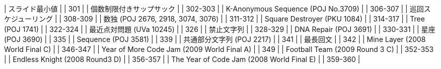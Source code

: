 | スライド最小値                                  |  | 301     |
| 個数制限付きサップサック                        |  | 302-303 |
| K-Anonymous Sequence (POJ No.3709)              |  | 306-307 |
| 巡回スケジューリング                            |  | 308-309 |
| 数独 (POJ 2676, 2918, 3074, 3076)               |  | 311-312 |
| Square Destroyer (PKU 1084)                     |  | 314-317 |
| Tree (POJ 1741)                                 |  | 322-324 |
| 最近点対問題 (UVa 10245)                        |  | 326     |
| 禁止文字列                                      |  | 328-329 |
| DNA Repair (POJ 3691)                           |  | 330-331 |
| 星座 (POJ 3690)                                 |  | 335     |
| Sequence (POJ 3581)                             |  | 339     |
| 共通部分文字列 (POJ 2217)                       |  | 341     |
| 最長回文                                        |  | 342     |
| Mine Layer (2008 World Final C)                 |  | 346-347 |
| Year of More Code Jam (2009 World Final A)      |  | 349     |
| Football Team (2009 Round 3 C)                  |  | 352-353 |
| Endless Knight (2008 Round3 D)                  |  | 356-357 |
| The Year of Code Jam (2008 World Final E)       |  | 359-360 |
